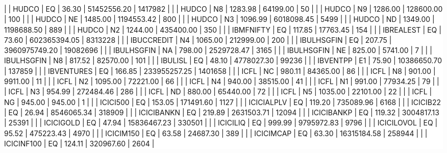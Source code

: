 |  | HUDCO | EQ | 36.30 | 51452556.20 | 1417982 |
|  | HUDCO | N8 | 1283.98 | 64199.00 | 50 |
|  | HUDCO | N9 | 1286.00 | 128600.00 | 100 |
|  | HUDCO | NE | 1485.00 | 1194553.42 | 800 |
|  | HUDCO | N3 | 1096.99 | 6018098.45 | 5499 |
|  | HUDCO | ND | 1349.00 | 1198688.50 | 889 |
|  | HUDCO | N2 | 1244.00 | 435400.00 | 350 |
|  | IBMFNIFTY | EQ | 117.85 | 17763.45 | 154 |
|  | IBREALEST | EQ | 73.60 | 602365394.05 | 8313228 |
|  | IBUCCREDIT | N4 | 1065.00 | 212999.00 | 200 |
|  | IBULHSGFIN | EQ | 207.75 | 3960975749.20 | 19082696 |
|  | IBULHSGFIN | NA | 798.00 | 2529728.47 | 3165 |
|  | IBULHSGFIN | NE | 825.00 | 5741.00 | 7 |
|  | IBULHSGFIN | N8 | 817.52 | 82570.00 | 101 |
|  | IBULISL | EQ | 48.10 | 4778027.30 | 99236 |
|  | IBVENTPP | E1 | 75.90 | 10386650.70 | 137859 |
|  | IBVENTURES | EQ | 166.85 | 233955257.25 | 1401658 |
|  | ICFL | NC | 980.11 | 84365.00 | 86 |
|  | ICFL | N8 | 901.00 | 9911.00 | 11 |
|  | ICFL | N2 | 1095.00 | 72221.00 | 66 |
|  | ICFL | N4 | 940.00 | 38515.00 | 41 |
|  | ICFL | N1 | 991.00 | 77934.25 | 79 |
|  | ICFL | N3 | 954.99 | 272484.46 | 286 |
|  | ICFL | ND | 880.00 | 65440.00 | 72 |
|  | ICFL | N5 | 1035.00 | 22101.00 | 22 |
|  | ICFL | NG | 945.00 | 945.00 | 1 |
|  | ICICI500 | EQ | 153.05 | 171491.60 | 1127 |
|  | ICICIALPLV | EQ | 119.20 | 735089.96 | 6168 |
|  | ICICIB22 | EQ | 26.94 | 8546065.34 | 318909 |
|  | ICICIBANKN | EQ | 219.89 | 2631503.71 | 12094 |
|  | ICICIBANKP | EQ | 119.32 | 3004817.13 | 25391 |
|  | ICICIGOLD | EQ | 47.94 | 15836467.23 | 330501 |
|  | ICICILIQ | EQ | 999.99 | 9795972.83 | 9796 |
|  | ICICILOVOL | EQ | 95.52 | 475223.43 | 4970 |
|  | ICICIM150 | EQ | 63.58 | 24687.30 | 389 |
|  | ICICIMCAP | EQ | 63.30 | 16315184.58 | 258944 |
|  | ICICINF100 | EQ | 124.11 | 320967.60 | 2604 |